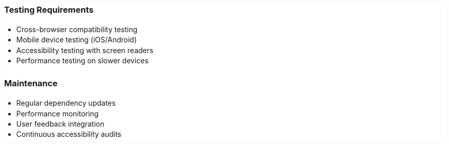 ### Testing Requirements
- Cross-browser compatibility testing
- Mobile device testing (iOS/Android)
- Accessibility testing with screen readers
- Performance testing on slower devices

### Maintenance
- Regular dependency updates
- Performance monitoring
- User feedback integration
- Continuous accessibility audits
